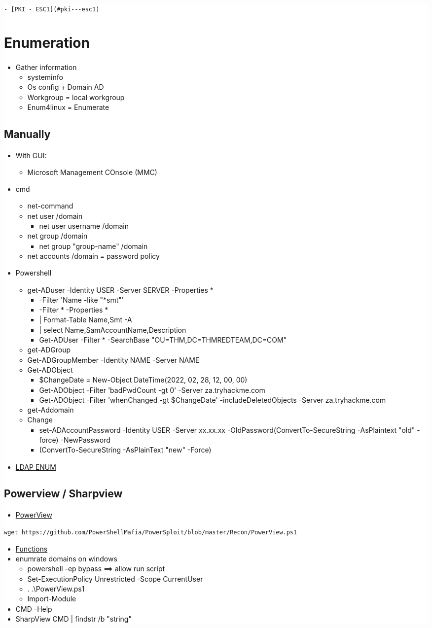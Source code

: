     - [PKI - ESC1](#pki---esc1)


# Enumeration
- Gather information
  - systeminfo
  - Os config + Domain AD
  - Workgroup = local workgroup
  - Enum4linux = Enumerate

## Manually
- With GUI:
  - Microsoft Management COnsole (MMC)
  
- cmd
  - net-command
  - net user /domain
    - net user username /domain
  - net group /domain
    - net group "group-name" /domain
  - net accounts /domain = password policy
  
- Powershell
  - get-ADuser -Identity USER -Server SERVER -Properties *
    - -Filter 'Name -like "*smt"'
    - -Filter * -Properties *
    - | Format-Table Name,Smt -A
    - | select Name,SamAccountName,Description
    - Get-ADUser -Filter * -SearchBase "OU=THM,DC=THMREDTEAM,DC=COM"
  - get-ADGroup
  - Get-ADGroupMember -Identity NAME -Server NAME
  - Get-ADObject
    - $ChangeDate = New-Object DateTime(2022, 02, 28, 12, 00, 00)
    - Get-ADObject -Filter 'badPwdCount -gt 0' -Server za.tryhackme.com
    - Get-ADObject -Filter 'whenChanged -gt $ChangeDate' -includeDeletedObjects -Server za.tryhackme.com
  - get-Addomain
  - Change
    - set-ADAccountPassword -Identity USER -Server xx.xx.xx -OldPassword(ConvertTo-SecureString -AsPlaintext "old" -force) -NewPassword 
    - (ConvertTo-SecureString -AsPlainText "new" -Force)
- [LDAP ENUM](https://book.hacktricks.xyz/network-services-pentesting/pentesting-ldap)


## Powerview / Sharpview
- [PowerView](https://github.com/PowerShellMafia/PowerSploit/blob/master/Recon/PowerView.ps1)
```
wget https://github.com/PowerShellMafia/PowerSploit/blob/master/Recon/PowerView.ps1
```
- [Functions](https://powersploit.readthedocs.io/en/latest/Recon/)
- enumrate domains on windows
  - powershell -ep bypass ==> allow run script
  - Set-ExecutionPolicy Unrestricted -Scope CurrentUser
  - . .\PowerView.ps1
  - Import-Module
- CMD -Help
- SharpView CMD | findstr /b "string"
